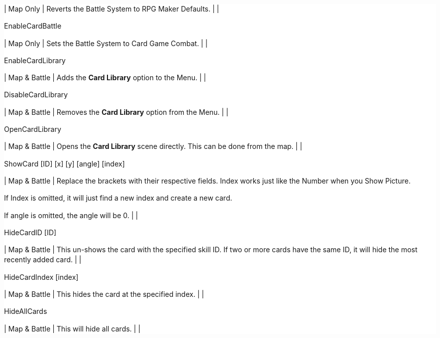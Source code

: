 | Map Only | Reverts the Battle System to RPG Maker Defaults. |
| 

EnableCardBattle

| Map Only | Sets the Battle System to Card Game Combat. |
| 

EnableCardLibrary

| Map & Battle | Adds the **Card Library** option to the Menu. |
| 

DisableCardLibrary

| Map & Battle | Removes the **Card Library** option from the Menu. |
| 

OpenCardLibrary

| Map & Battle | Opens the **Card Library** scene directly. This can be done from the map. |
| 

ShowCard \[ID\] \[x\] \[y\] 
\[angle\] \[index\]

| Map & Battle | Replace the brackets with their respective fields. Index works just like the Number when you Show Picture.  

If Index is omitted, it will just find a new index and create a new card.  

If angle is omitted, the angle will be 0. |
| 

HideCardID \[ID\]

| Map & Battle | This un-shows the card with the specified skill ID. If two or more cards have the same ID, it will hide the most recently added card. |
| 

HideCardIndex \[index\]

| Map & Battle | This hides the card at the specified index. |
| 

HideAllCards

| Map & Battle | This will hide all cards. |
| 
